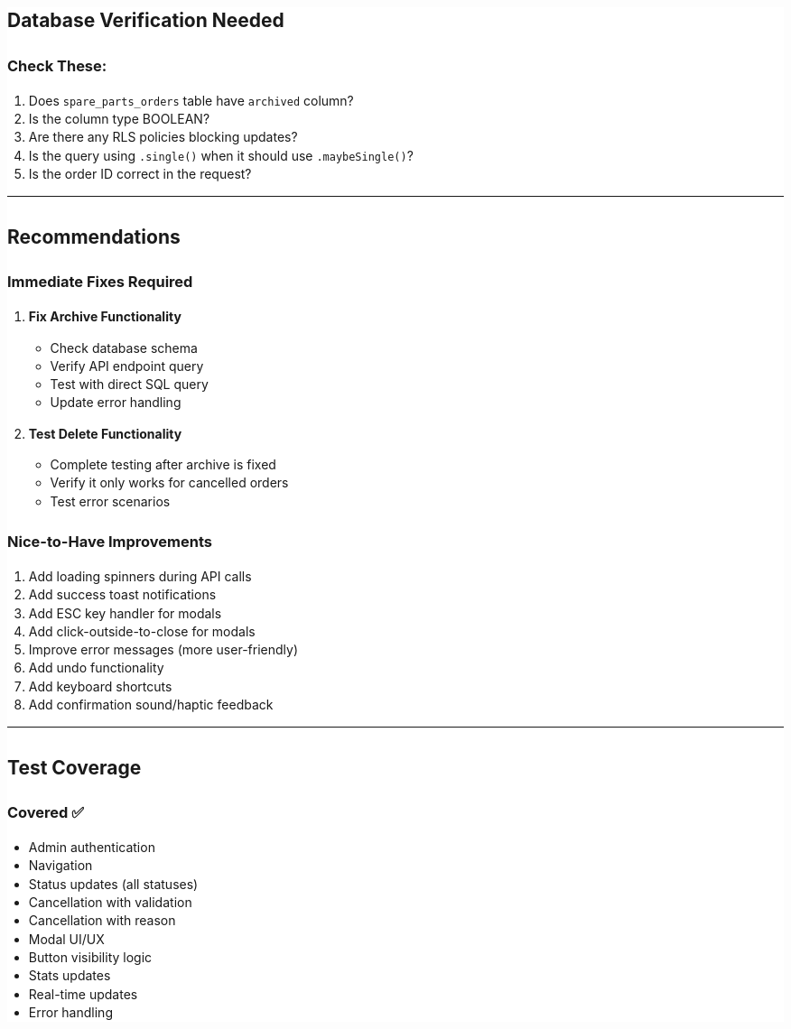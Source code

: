 
## Database Verification Needed

### Check These:
1. Does `spare_parts_orders` table have `archived` column?
2. Is the column type BOOLEAN?
3. Are there any RLS policies blocking updates?
4. Is the query using `.single()` when it should use `.maybeSingle()`?
5. Is the order ID correct in the request?

---

## Recommendations

### Immediate Fixes Required
1. **Fix Archive Functionality**
   - Check database schema
   - Verify API endpoint query
   - Test with direct SQL query
   - Update error handling

2. **Test Delete Functionality**
   - Complete testing after archive is fixed
   - Verify it only works for cancelled orders
   - Test error scenarios

### Nice-to-Have Improvements
1. Add loading spinners during API calls
2. Add success toast notifications
3. Add ESC key handler for modals
4. Add click-outside-to-close for modals
5. Improve error messages (more user-friendly)
6. Add undo functionality
7. Add keyboard shortcuts
8. Add confirmation sound/haptic feedback

---

## Test Coverage

### Covered ✅
- Admin authentication
- Navigation
- Status updates (all statuses)
- Cancellation with validation
- Cancellation with reason
- Modal UI/UX
- Button visibility logic
- Stats updates
- Real-time updates
- Error handling
